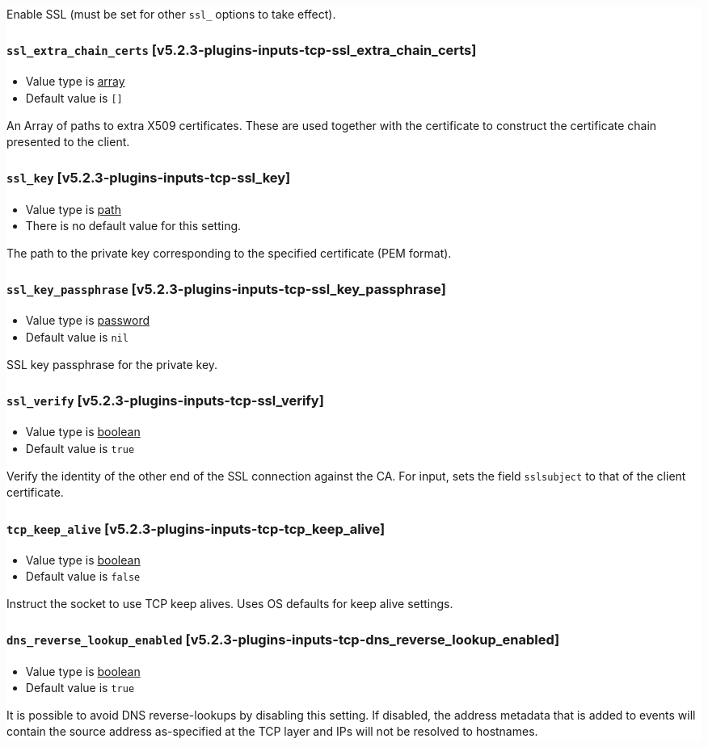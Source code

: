 Enable SSL (must be set for other `ssl_` options to take effect).


### `ssl_extra_chain_certs` [v5.2.3-plugins-inputs-tcp-ssl_extra_chain_certs]

* Value type is [array](logstash://reference/configuration-file-structure.md#array)
* Default value is `[]`

An Array of paths to extra X509 certificates. These are used together with the certificate to construct the certificate chain presented to the client.


### `ssl_key` [v5.2.3-plugins-inputs-tcp-ssl_key]

* Value type is [path](logstash://reference/configuration-file-structure.md#path)
* There is no default value for this setting.

The path to the private key corresponding to the specified certificate (PEM format).


### `ssl_key_passphrase` [v5.2.3-plugins-inputs-tcp-ssl_key_passphrase]

* Value type is [password](logstash://reference/configuration-file-structure.md#password)
* Default value is `nil`

SSL key passphrase for the private key.


### `ssl_verify` [v5.2.3-plugins-inputs-tcp-ssl_verify]

* Value type is [boolean](logstash://reference/configuration-file-structure.md#boolean)
* Default value is `true`

Verify the identity of the other end of the SSL connection against the CA. For input, sets the field `sslsubject` to that of the client certificate.


### `tcp_keep_alive` [v5.2.3-plugins-inputs-tcp-tcp_keep_alive]

* Value type is [boolean](logstash://reference/configuration-file-structure.md#boolean)
* Default value is `false`

Instruct the socket to use TCP keep alives. Uses OS defaults for keep alive settings.


### `dns_reverse_lookup_enabled` [v5.2.3-plugins-inputs-tcp-dns_reverse_lookup_enabled]

* Value type is [boolean](logstash://reference/configuration-file-structure.md#boolean)
* Default value is `true`

It is possible to avoid DNS reverse-lookups by disabling this setting. If disabled, the address metadata that is added to events will contain the source address as-specified at the TCP layer and IPs will not be resolved to hostnames.
